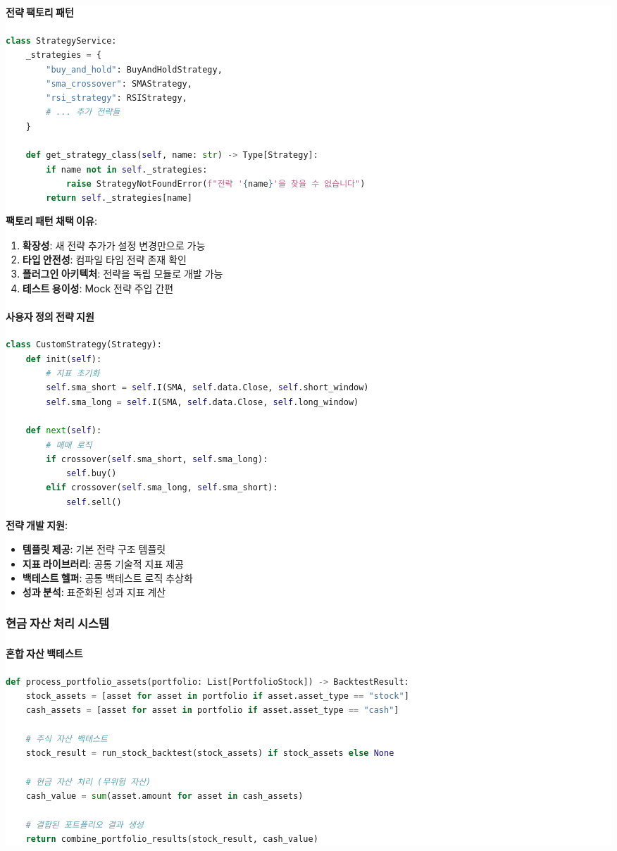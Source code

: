 #### 전략 팩토리 패턴
```python
class StrategyService:
    _strategies = {
        "buy_and_hold": BuyAndHoldStrategy,
        "sma_crossover": SMAStrategy,
        "rsi_strategy": RSIStrategy,
        # ... 추가 전략들
    }
    
    def get_strategy_class(self, name: str) -> Type[Strategy]:
        if name not in self._strategies:
            raise StrategyNotFoundError(f"전략 '{name}'을 찾을 수 없습니다")
        return self._strategies[name]
```

**팩토리 패턴 채택 이유**:
1. **확장성**: 새 전략 추가가 설정 변경만으로 가능
2. **타입 안전성**: 컴파일 타임 전략 존재 확인
3. **플러그인 아키텍처**: 전략을 독립 모듈로 개발 가능
4. **테스트 용이성**: Mock 전략 주입 간편

#### 사용자 정의 전략 지원
```python
class CustomStrategy(Strategy):
    def init(self):
        # 지표 초기화
        self.sma_short = self.I(SMA, self.data.Close, self.short_window)
        self.sma_long = self.I(SMA, self.data.Close, self.long_window)
    
    def next(self):
        # 매매 로직
        if crossover(self.sma_short, self.sma_long):
            self.buy()
        elif crossover(self.sma_long, self.sma_short):
            self.sell()
```

**전략 개발 지원**:
- **템플릿 제공**: 기본 전략 구조 템플릿
- **지표 라이브러리**: 공통 기술적 지표 제공
- **백테스트 헬퍼**: 공통 백테스트 로직 추상화
- **성과 분석**: 표준화된 성과 지표 계산

### 현금 자산 처리 시스템

#### 혼합 자산 백테스트
```python
def process_portfolio_assets(portfolio: List[PortfolioStock]) -> BacktestResult:
    stock_assets = [asset for asset in portfolio if asset.asset_type == "stock"]
    cash_assets = [asset for asset in portfolio if asset.asset_type == "cash"]
    
    # 주식 자산 백테스트
    stock_result = run_stock_backtest(stock_assets) if stock_assets else None
    
    # 현금 자산 처리 (무위험 자산)
    cash_value = sum(asset.amount for asset in cash_assets)
    
    # 결합된 포트폴리오 결과 생성
    return combine_portfolio_results(stock_result, cash_value)
```
